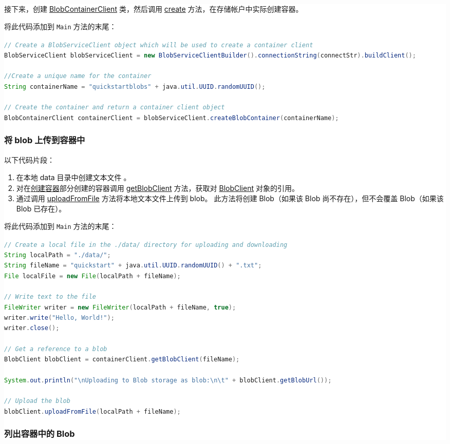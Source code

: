 接下来，创建 [BlobContainerClient](https://azuresdkdocs.blob.core.windows.net/$web/java/azure-storage-blob/12.0.0/com/azure/storage/blob/BlobContainerClient.html) 类，然后调用 [create](https://azuresdkdocs.blob.core.windows.net/$web/java/azure-storage-blob/12.0.0/com/azure/storage/blob/BlobContainerClient.html#create--) 方法，在存储帐户中实际创建容器。

将此代码添加到 `Main` 方法的末尾：

```java
// Create a BlobServiceClient object which will be used to create a container client
BlobServiceClient blobServiceClient = new BlobServiceClientBuilder().connectionString(connectStr).buildClient();

//Create a unique name for the container
String containerName = "quickstartblobs" + java.util.UUID.randomUUID();

// Create the container and return a container client object
BlobContainerClient containerClient = blobServiceClient.createBlobContainer(containerName);
```

### <a name="upload-blobs-to-a-container"></a>将 blob 上传到容器中

以下代码片段：

1. 在本地 data 目录中创建文本文件  。
1. 对在[创建容器](#create-a-container)部分创建的容器调用 [getBlobClient](https://azuresdkdocs.blob.core.windows.net/$web/java/azure-storage-blob/12.0.0/com/azure/storage/blob/BlobContainerClient.html#getBlobClient-java.lang.String-) 方法，获取对 [BlobClient](https://azuresdkdocs.blob.core.windows.net/$web/java/azure-storage-blob/12.0.0/com/azure/storage/blob/BlobClient.html) 对象的引用。
1. 通过调用 [uploadFromFile](https://azuresdkdocs.blob.core.windows.net/$web/java/azure-storage-blob/12.0.0/com/azure/storage/blob/BlobClient.html#uploadFromFile-java.lang.String-) 方法将本地文本文件上传到 blob。 此方法将创建 Blob（如果该 Blob 尚不存在），但不会覆盖 Blob（如果该 Blob 已存在）。

将此代码添加到 `Main` 方法的末尾：

```java
// Create a local file in the ./data/ directory for uploading and downloading
String localPath = "./data/";
String fileName = "quickstart" + java.util.UUID.randomUUID() + ".txt";
File localFile = new File(localPath + fileName);

// Write text to the file
FileWriter writer = new FileWriter(localPath + fileName, true);
writer.write("Hello, World!");
writer.close();

// Get a reference to a blob
BlobClient blobClient = containerClient.getBlobClient(fileName);

System.out.println("\nUploading to Blob storage as blob:\n\t" + blobClient.getBlobUrl());

// Upload the blob
blobClient.uploadFromFile(localPath + fileName);
```

### <a name="list-the-blobs-in-a-container"></a>列出容器中的 Blob
